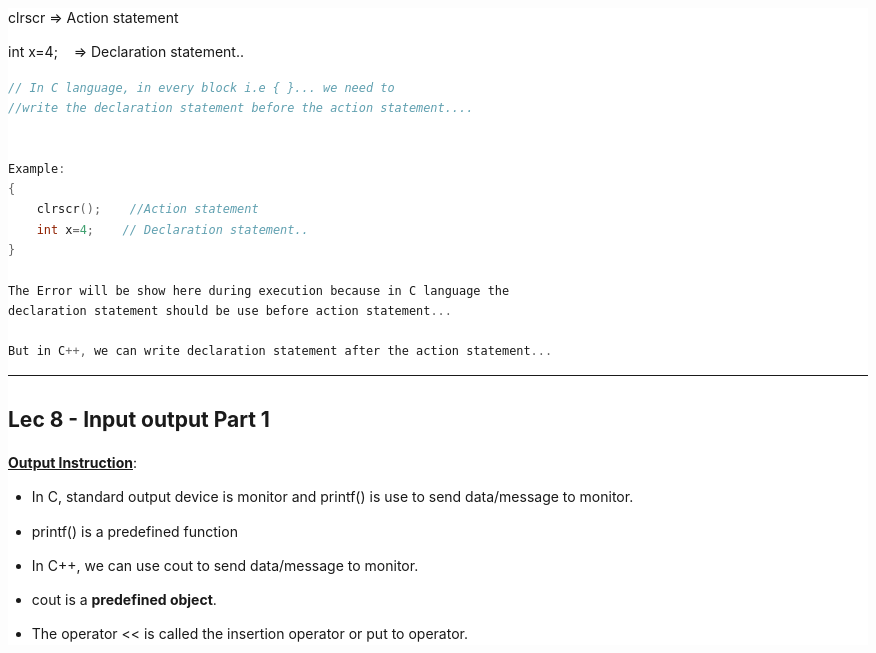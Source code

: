 clrscr => Action statement

int x=4;    => Declaration statement..



```c
// In C language, in every block i.e { }... we need to 
//write the declaration statement before the action statement....


Example: 
{
    clrscr();    //Action statement
    int x=4;    // Declaration statement..
}

The Error will be show here during execution because in C language the 
declaration statement should be use before action statement...

But in C++, we can write declaration statement after the action statement... 


```

---------

## Lec 8 - Input output Part 1



**<u>Output lnstruction</u>**:

- In C, standard output device is monitor and printf() is use to send data/message to monitor.

- printf() is a predefined function



- In C++, we can use cout to send data/message to monitor.

- cout is a **predefined object**.

- The operator << is called the insertion operator or put to operator.



